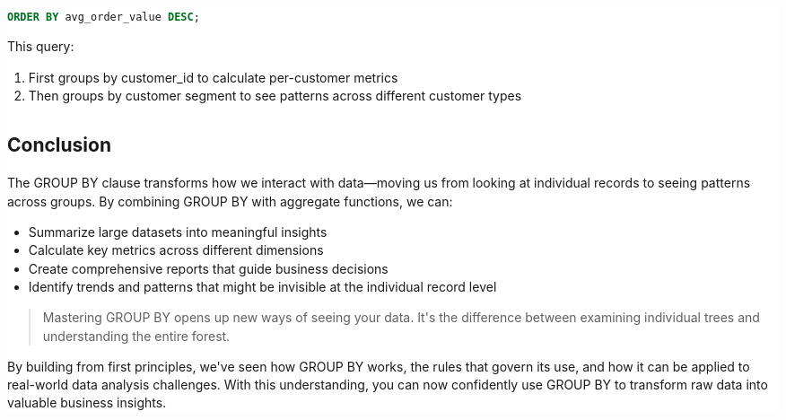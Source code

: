 ```sql
ORDER BY avg_order_value DESC;
```

This query:

1. First groups by customer_id to calculate per-customer metrics
2. Then groups by customer segment to see patterns across different customer types

## Conclusion

The GROUP BY clause transforms how we interact with data—moving us from looking at individual records to seeing patterns across groups. By combining GROUP BY with aggregate functions, we can:

* Summarize large datasets into meaningful insights
* Calculate key metrics across different dimensions
* Create comprehensive reports that guide business decisions
* Identify trends and patterns that might be invisible at the individual record level

> Mastering GROUP BY opens up new ways of seeing your data. It's the difference between examining individual trees and understanding the entire forest.

By building from first principles, we've seen how GROUP BY works, the rules that govern its use, and how it can be applied to real-world data analysis challenges. With this understanding, you can now confidently use GROUP BY to transform raw data into valuable business insights.
